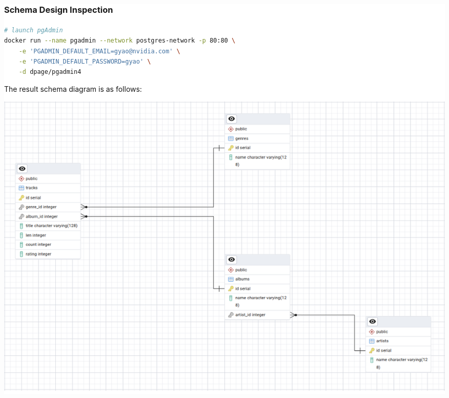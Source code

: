 
### Schema Design Inspection

```bash
# launch pgAdmin
docker run --name pgadmin --network postgres-network -p 80:80 \
    -e 'PGADMIN_DEFAULT_EMAIL=gyao@nvidia.com' \
    -e 'PGADMIN_DEFAULT_PASSWORD=gyao' \
    -d dpage/pgadmin4
```

The result schema diagram is as follows:

![Play List Schema Design - pgAdmin View](slides/relational-database-design/schema-diagram-pgadmin-view.png "Play List Schema Design - pgAdmin View")
